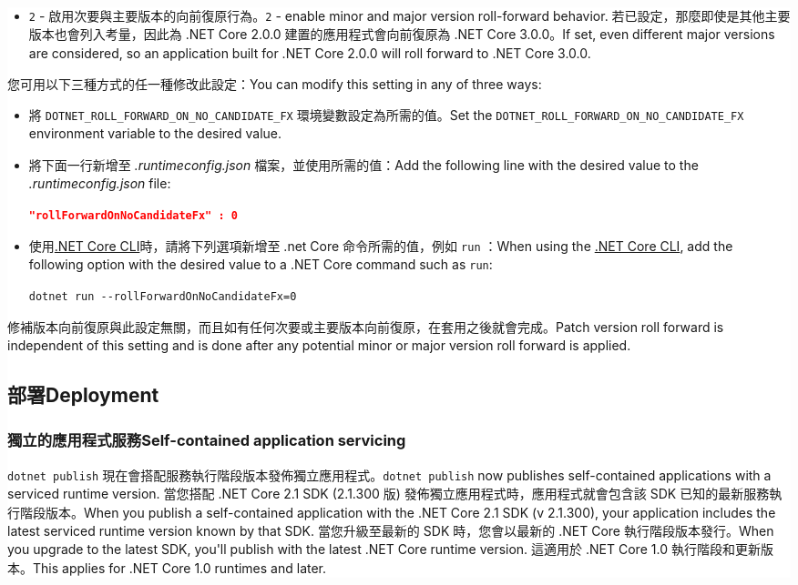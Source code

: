 - <span data-ttu-id="4ee14-163">`2` - 啟用次要與主要版本的向前復原行為。</span><span class="sxs-lookup"><span data-stu-id="4ee14-163">`2` - enable minor and major version roll-forward behavior.</span></span> <span data-ttu-id="4ee14-164">若已設定，那麼即使是其他主要版本也會列入考量，因此為 .NET Core 2.0.0 建置的應用程式會向前復原為 .NET Core 3.0.0。</span><span class="sxs-lookup"><span data-stu-id="4ee14-164">If set, even different major versions are considered, so an application built for .NET Core 2.0.0 will roll forward to .NET Core 3.0.0.</span></span>

<span data-ttu-id="4ee14-165">您可用以下三種方式的任一種修改此設定：</span><span class="sxs-lookup"><span data-stu-id="4ee14-165">You can modify this setting in any of three ways:</span></span>

- <span data-ttu-id="4ee14-166">將 `DOTNET_ROLL_FORWARD_ON_NO_CANDIDATE_FX` 環境變數設定為所需的值。</span><span class="sxs-lookup"><span data-stu-id="4ee14-166">Set the `DOTNET_ROLL_FORWARD_ON_NO_CANDIDATE_FX` environment variable to the desired value.</span></span>

- <span data-ttu-id="4ee14-167">將下面一行新增至 *.runtimeconfig.json* 檔案，並使用所需的值：</span><span class="sxs-lookup"><span data-stu-id="4ee14-167">Add the following line with the desired value to the *.runtimeconfig.json* file:</span></span>

   ```json
   "rollForwardOnNoCandidateFx" : 0
   ```

- <span data-ttu-id="4ee14-168">使用[.NET Core CLI](../tools/index.md)時，請將下列選項新增至 .net Core 命令所需的值，例如 `run` ：</span><span class="sxs-lookup"><span data-stu-id="4ee14-168">When using the [.NET Core CLI](../tools/index.md), add the following option with the desired value to a .NET Core command such as `run`:</span></span>

   ```dotnetcli
   dotnet run --rollForwardOnNoCandidateFx=0
   ```

<span data-ttu-id="4ee14-169">修補版本向前復原與此設定無關，而且如有任何次要或主要版本向前復原，在套用之後就會完成。</span><span class="sxs-lookup"><span data-stu-id="4ee14-169">Patch version roll forward is independent of this setting and is done after any potential minor or major version roll forward is applied.</span></span>

## <a name="deployment"></a><span data-ttu-id="4ee14-170">部署</span><span class="sxs-lookup"><span data-stu-id="4ee14-170">Deployment</span></span>

### <a name="self-contained-application-servicing"></a><span data-ttu-id="4ee14-171">獨立的應用程式服務</span><span class="sxs-lookup"><span data-stu-id="4ee14-171">Self-contained application servicing</span></span>

<span data-ttu-id="4ee14-172">`dotnet publish` 現在會搭配服務執行階段版本發佈獨立應用程式。</span><span class="sxs-lookup"><span data-stu-id="4ee14-172">`dotnet publish` now publishes self-contained applications with a serviced runtime version.</span></span> <span data-ttu-id="4ee14-173">當您搭配 .NET Core 2.1 SDK (2.1.300 版) 發佈獨立應用程式時，應用程式就會包含該 SDK 已知的最新服務執行階段版本。</span><span class="sxs-lookup"><span data-stu-id="4ee14-173">When you publish a self-contained application with the .NET Core 2.1 SDK (v 2.1.300), your application includes the latest serviced runtime version known by that SDK.</span></span> <span data-ttu-id="4ee14-174">當您升級至最新的 SDK 時，您會以最新的 .NET Core 執行階段版本發行。</span><span class="sxs-lookup"><span data-stu-id="4ee14-174">When you upgrade to the latest SDK, you'll publish with the latest .NET Core runtime version.</span></span> <span data-ttu-id="4ee14-175">這適用於 .NET Core 1.0 執行階段和更新版本。</span><span class="sxs-lookup"><span data-stu-id="4ee14-175">This applies for .NET Core 1.0 runtimes and later.</span></span>
